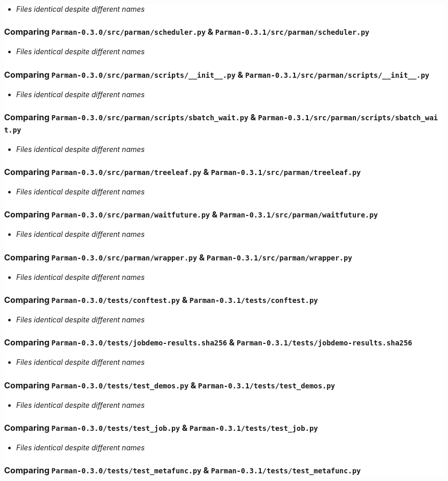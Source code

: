  * *Files identical despite different names*

### Comparing `Parman-0.3.0/src/parman/scheduler.py` & `Parman-0.3.1/src/parman/scheduler.py`

 * *Files identical despite different names*

### Comparing `Parman-0.3.0/src/parman/scripts/__init__.py` & `Parman-0.3.1/src/parman/scripts/__init__.py`

 * *Files identical despite different names*

### Comparing `Parman-0.3.0/src/parman/scripts/sbatch_wait.py` & `Parman-0.3.1/src/parman/scripts/sbatch_wait.py`

 * *Files identical despite different names*

### Comparing `Parman-0.3.0/src/parman/treeleaf.py` & `Parman-0.3.1/src/parman/treeleaf.py`

 * *Files identical despite different names*

### Comparing `Parman-0.3.0/src/parman/waitfuture.py` & `Parman-0.3.1/src/parman/waitfuture.py`

 * *Files identical despite different names*

### Comparing `Parman-0.3.0/src/parman/wrapper.py` & `Parman-0.3.1/src/parman/wrapper.py`

 * *Files identical despite different names*

### Comparing `Parman-0.3.0/tests/conftest.py` & `Parman-0.3.1/tests/conftest.py`

 * *Files identical despite different names*

### Comparing `Parman-0.3.0/tests/jobdemo-results.sha256` & `Parman-0.3.1/tests/jobdemo-results.sha256`

 * *Files identical despite different names*

### Comparing `Parman-0.3.0/tests/test_demos.py` & `Parman-0.3.1/tests/test_demos.py`

 * *Files identical despite different names*

### Comparing `Parman-0.3.0/tests/test_job.py` & `Parman-0.3.1/tests/test_job.py`

 * *Files identical despite different names*

### Comparing `Parman-0.3.0/tests/test_metafunc.py` & `Parman-0.3.1/tests/test_metafunc.py`
